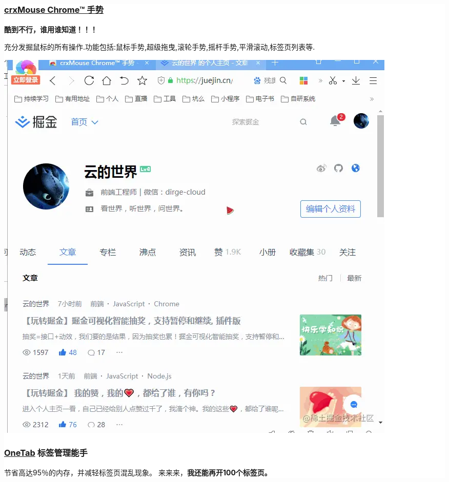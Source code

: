 ### [crxMouse Chrome™ 手势](https://chrome.google.com/webstore/detail/crxmouse-chrome-gestures/jlgkpaicikihijadgifklkbpdajbkhjo)

**酷到不行，谁用谁知道！！！**

充分发掘鼠标的所有操作.功能包括:鼠标手势,超级拖曳,滚轮手势,摇杆手势,平滑滚动,标签页列表等.

![han.gif](./Chrome浏览器插件.assets/f9beb0a3e2a04b74a9b5d216548bd1e9tplv-k3u1fbpfcp-zoom-in-crop-mark1512000.webp)

### [OneTab](https://chrome.google.com/webstore/detail/onetab/chphlpgkkbolifaimnlloiipkdnihall) 标签管理能手

节省高达95％的内存，并减轻标签页混乱现象。 来来来，**我还能再开100个标签页。**
